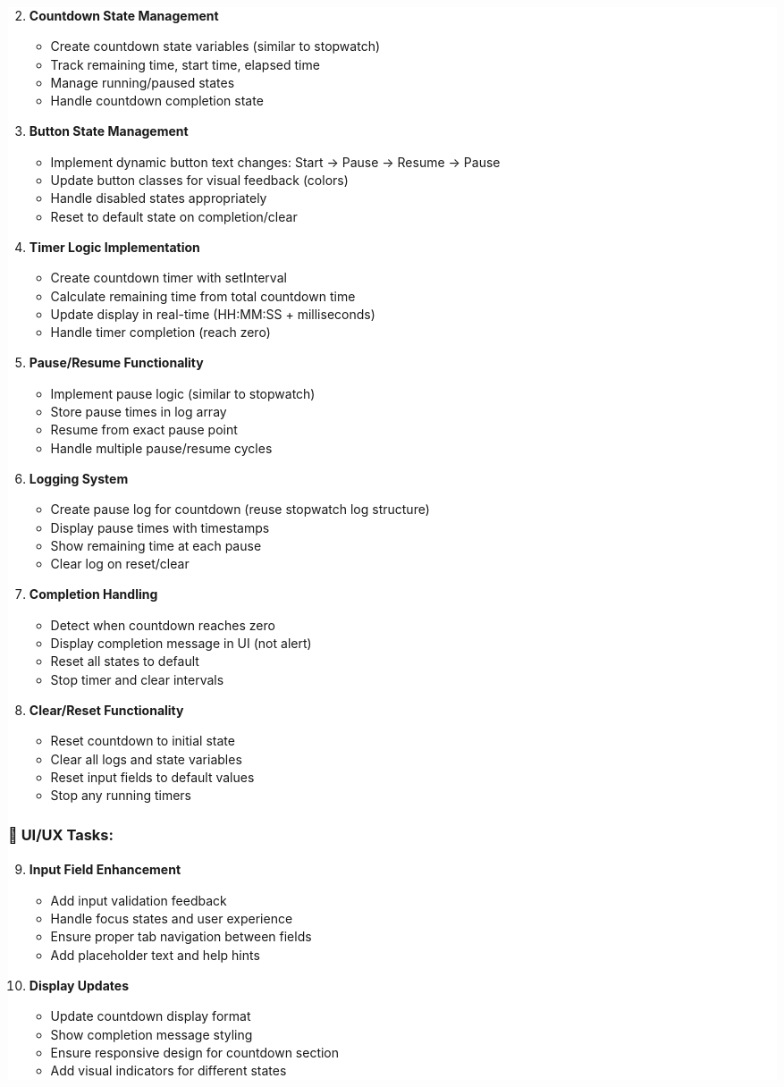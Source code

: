 2. **Countdown State Management**
   - Create countdown state variables (similar to stopwatch)
   - Track remaining time, start time, elapsed time
   - Manage running/paused states
   - Handle countdown completion state

3. **Button State Management**
   - Implement dynamic button text changes: Start → Pause → Resume → Pause
   - Update button classes for visual feedback (colors)
   - Handle disabled states appropriately
   - Reset to default state on completion/clear

4. **Timer Logic Implementation**
   - Create countdown timer with setInterval
   - Calculate remaining time from total countdown time
   - Update display in real-time (HH:MM:SS + milliseconds)
   - Handle timer completion (reach zero)

5. **Pause/Resume Functionality**
   - Implement pause logic (similar to stopwatch)
   - Store pause times in log array
   - Resume from exact pause point
   - Handle multiple pause/resume cycles

6. **Logging System**
   - Create pause log for countdown (reuse stopwatch log structure)
   - Display pause times with timestamps
   - Show remaining time at each pause
   - Clear log on reset/clear

7. **Completion Handling**
   - Detect when countdown reaches zero
   - Display completion message in UI (not alert)
   - Reset all states to default
   - Stop timer and clear intervals

8. **Clear/Reset Functionality**
   - Reset countdown to initial state
   - Clear all logs and state variables
   - Reset input fields to default values
   - Stop any running timers

### 🎨 **UI/UX Tasks:**

9. **Input Field Enhancement**
   - Add input validation feedback
   - Handle focus states and user experience
   - Ensure proper tab navigation between fields
   - Add placeholder text and help hints

10. **Display Updates**
    - Update countdown display format
    - Show completion message styling
    - Ensure responsive design for countdown section
    - Add visual indicators for different states
